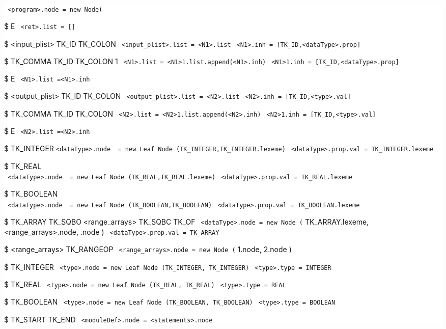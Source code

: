 ``` <program>.node = new Node(```

$ <ret> E
``` <ret>.list = []```

$ <input_plist> TK_ID TK_COLON <dataType> <N1>
``` <input_plist>.list = <N1>.list```
``` <N1>.inh = [TK_ID,<dataType>.prop]```

$ <N1> TK_COMMA TK_ID TK_COLON <dataType> <N1>1 
``` <N1>.list = <N1>1.list.append(<N1>.inh)```
``` <N1>1.inh = [TK_ID,<dataType>.prop]```

$ <N1> E
``` <N1>.list =<N1>.inh```

$ <output_plist> TK_ID TK_COLON <type> <N2>
``` <output_plist>.list = <N2>.list```
``` <N2>.inh = [TK_ID,<type>.val]```

$ <N2> TK_COMMA TK_ID TK_COLON <type> <N2> 
``` <N2>.list = <N2>1.list.append(<N2>.inh)```
``` <N2>1.inh = [TK_ID,<type>.val]```


$ <N2> E
``` <N2>.list =<N2>.inh```

$ <dataType> TK_INTEGER 
``` <dataType>.node  = new Leaf Node (TK_INTEGER,TK_INTEGER.lexeme) ```
``` <dataType>.prop.val = TK_INTEGER.lexeme```

$ <dataType> TK_REAL  
``` <dataType>.node  = new Leaf Node (TK_REAL,TK_REAL.lexeme)```
``` <dataType>.prop.val = TK_REAL.lexeme```

$ <dataType> TK_BOOLEAN  
``` <dataType>.node  = new Leaf Node (TK_BOOLEAN,TK_BOOLEAN)```
``` <dataType>.prop.val = TK_BOOLEAN.lexeme```

$ <dataType> TK_ARRAY TK_SQBO <range_arrays> TK_SQBC TK_OF <type>
``` <dataType>.node = new Node (```
                        TK_ARRAY.lexeme,
                        <range_arrays>.node,
                        <type>.node
                      )
``` <dataType>.prop.val = TK_ARRAY```

$ <range_arrays> <index> TK_RANGEOP <index>
``` <range_arrays>.node = new Node (```
                            <index>1.node,
                            <index>2.node
                        )

$ <type> TK_INTEGER 
``` <type>.node = new Leaf Node (TK_INTEGER, TK_INTEGER)```
``` <type>.type = INTEGER```

$ <type> TK_REAL 
``` <type>.node = new Leaf Node (TK_REAL, TK_REAL)```
``` <type>.type = REAL```

$ <type> TK_BOOLEAN
``` <type>.node = new Leaf Node (TK_BOOLEAN, TK_BOOLEAN)```
``` <type>.type = BOOLEAN```

$ <moduleDef> TK_START <statements> TK_END
``` <moduleDef>.node = <statements>.node```

```